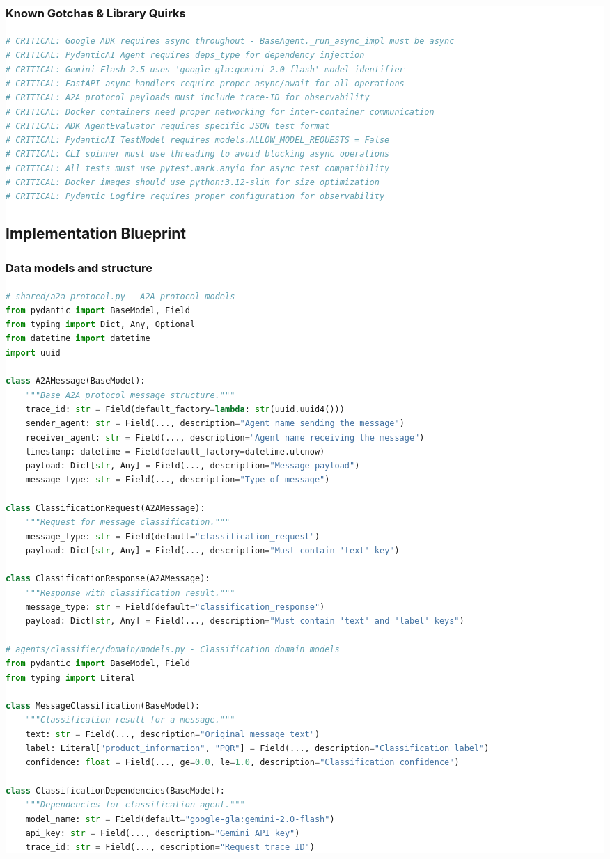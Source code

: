 ### Known Gotchas & Library Quirks
```python
# CRITICAL: Google ADK requires async throughout - BaseAgent._run_async_impl must be async
# CRITICAL: PydanticAI Agent requires deps_type for dependency injection
# CRITICAL: Gemini Flash 2.5 uses 'google-gla:gemini-2.0-flash' model identifier
# CRITICAL: FastAPI async handlers require proper async/await for all operations
# CRITICAL: A2A protocol payloads must include trace-ID for observability
# CRITICAL: Docker containers need proper networking for inter-container communication
# CRITICAL: ADK AgentEvaluator requires specific JSON test format
# CRITICAL: PydanticAI TestModel requires models.ALLOW_MODEL_REQUESTS = False
# CRITICAL: CLI spinner must use threading to avoid blocking async operations
# CRITICAL: All tests must use pytest.mark.anyio for async test compatibility
# CRITICAL: Docker images should use python:3.12-slim for size optimization
# CRITICAL: Pydantic Logfire requires proper configuration for observability
```

## Implementation Blueprint

### Data models and structure

```python
# shared/a2a_protocol.py - A2A protocol models
from pydantic import BaseModel, Field
from typing import Dict, Any, Optional
from datetime import datetime
import uuid

class A2AMessage(BaseModel):
    """Base A2A protocol message structure."""
    trace_id: str = Field(default_factory=lambda: str(uuid.uuid4()))
    sender_agent: str = Field(..., description="Agent name sending the message")
    receiver_agent: str = Field(..., description="Agent name receiving the message")
    timestamp: datetime = Field(default_factory=datetime.utcnow)
    payload: Dict[str, Any] = Field(..., description="Message payload")
    message_type: str = Field(..., description="Type of message")

class ClassificationRequest(A2AMessage):
    """Request for message classification."""
    message_type: str = Field(default="classification_request")
    payload: Dict[str, Any] = Field(..., description="Must contain 'text' key")

class ClassificationResponse(A2AMessage):
    """Response with classification result."""
    message_type: str = Field(default="classification_response")
    payload: Dict[str, Any] = Field(..., description="Must contain 'text' and 'label' keys")

# agents/classifier/domain/models.py - Classification domain models
from pydantic import BaseModel, Field
from typing import Literal

class MessageClassification(BaseModel):
    """Classification result for a message."""
    text: str = Field(..., description="Original message text")
    label: Literal["product_information", "PQR"] = Field(..., description="Classification label")
    confidence: float = Field(..., ge=0.0, le=1.0, description="Classification confidence")

class ClassificationDependencies(BaseModel):
    """Dependencies for classification agent."""
    model_name: str = Field(default="google-gla:gemini-2.0-flash")
    api_key: str = Field(..., description="Gemini API key")
    trace_id: str = Field(..., description="Request trace ID")
```
